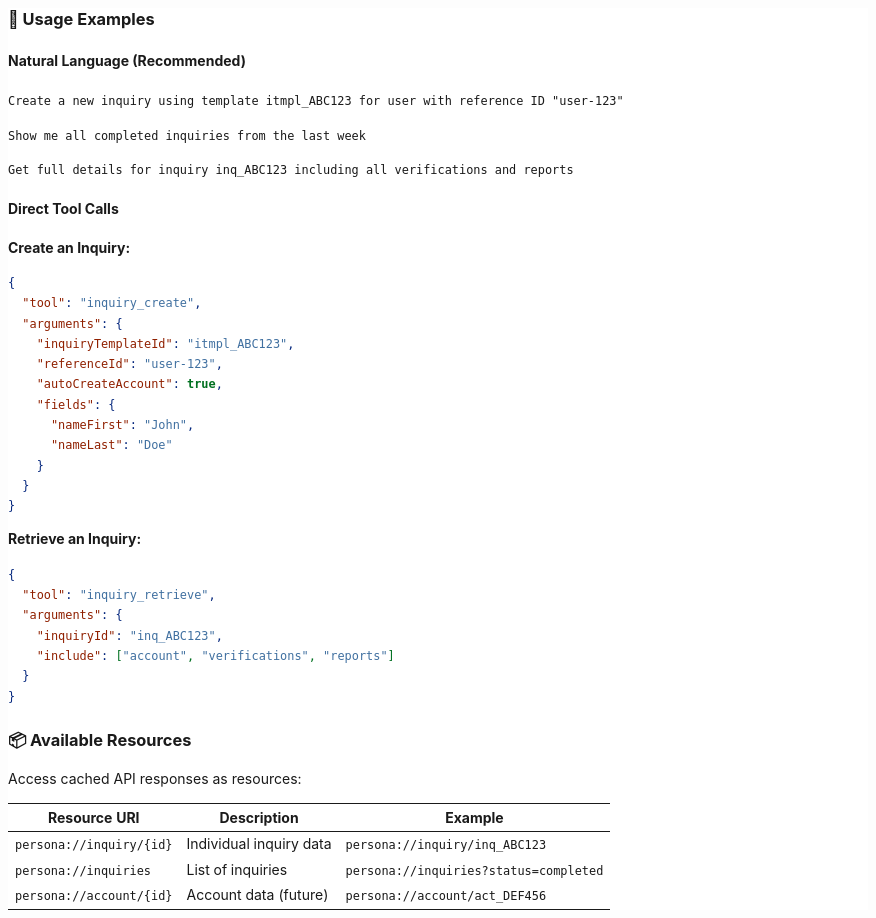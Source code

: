 ### 💬 Usage Examples

#### Natural Language (Recommended)

```
Create a new inquiry using template itmpl_ABC123 for user with reference ID "user-123"
```

```
Show me all completed inquiries from the last week
```

```
Get full details for inquiry inq_ABC123 including all verifications and reports
```

#### Direct Tool Calls

**Create an Inquiry:**
```json
{
  "tool": "inquiry_create",
  "arguments": {
    "inquiryTemplateId": "itmpl_ABC123",
    "referenceId": "user-123",
    "autoCreateAccount": true,
    "fields": {
      "nameFirst": "John",
      "nameLast": "Doe"
    }
  }
}
```

**Retrieve an Inquiry:**
```json
{
  "tool": "inquiry_retrieve",
  "arguments": {
    "inquiryId": "inq_ABC123",
    "include": ["account", "verifications", "reports"]
  }
}
```

### 📦 Available Resources

Access cached API responses as resources:

| Resource URI | Description | Example |
|--------------|-------------|---------|
| `persona://inquiry/{id}` | Individual inquiry data | `persona://inquiry/inq_ABC123` |
| `persona://inquiries` | List of inquiries | `persona://inquiries?status=completed` |
| `persona://account/{id}` | Account data (future) | `persona://account/act_DEF456` |
